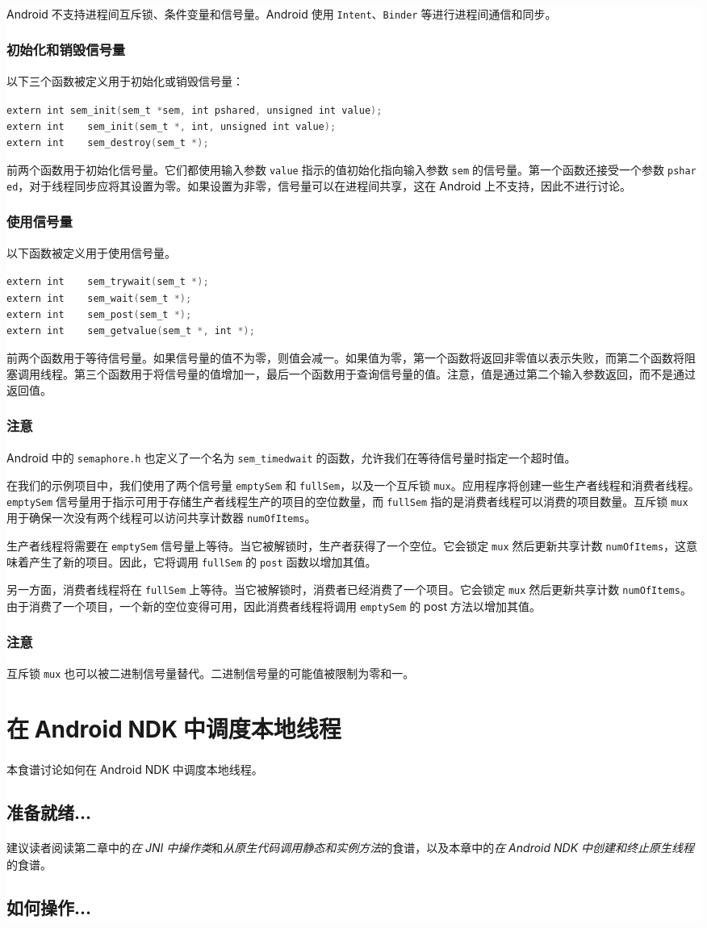 Android 不支持进程间互斥锁、条件变量和信号量。Android 使用 `Intent`、`Binder` 等进行进程间通信和同步。

### 初始化和销毁信号量

以下三个函数被定义用于初始化或销毁信号量：

```kt
extern int sem_init(sem_t *sem, int pshared, unsigned int value);
extern int    sem_init(sem_t *, int, unsigned int value);
extern int    sem_destroy(sem_t *);
```

前两个函数用于初始化信号量。它们都使用输入参数 `value` 指示的值初始化指向输入参数 `sem` 的信号量。第一个函数还接受一个参数 `pshared`，对于线程同步应将其设置为零。如果设置为非零，信号量可以在进程间共享，这在 Android 上不支持，因此不进行讨论。

### 使用信号量

以下函数被定义用于使用信号量。

```kt
extern int    sem_trywait(sem_t *);
extern int    sem_wait(sem_t *);
extern int    sem_post(sem_t *);
extern int    sem_getvalue(sem_t *, int *);
```

前两个函数用于等待信号量。如果信号量的值不为零，则值会减一。如果值为零，第一个函数将返回非零值以表示失败，而第二个函数将阻塞调用线程。第三个函数用于将信号量的值增加一，最后一个函数用于查询信号量的值。注意，值是通过第二个输入参数返回，而不是通过返回值。

### 注意

Android 中的 `semaphore.h` 也定义了一个名为 `sem_timedwait` 的函数，允许我们在等待信号量时指定一个超时值。

在我们的示例项目中，我们使用了两个信号量 `emptySem` 和 `fullSem`，以及一个互斥锁 `mux`。应用程序将创建一些生产者线程和消费者线程。`emptySem` 信号量用于指示可用于存储生产者线程生产的项目的空位数量，而 `fullSem` 指的是消费者线程可以消费的项目数量。互斥锁 `mux` 用于确保一次没有两个线程可以访问共享计数器 `numOfItems`。

生产者线程将需要在 `emptySem` 信号量上等待。当它被解锁时，生产者获得了一个空位。它会锁定 `mux` 然后更新共享计数 `numOfItems`，这意味着产生了新的项目。因此，它将调用 `fullSem` 的 `post` 函数以增加其值。

另一方面，消费者线程将在 `fullSem` 上等待。当它被解锁时，消费者已经消费了一个项目。它会锁定 `mux` 然后更新共享计数 `numOfItems`。由于消费了一个项目，一个新的空位变得可用，因此消费者线程将调用 `emptySem` 的 post 方法以增加其值。

### 注意

互斥锁 `mux` 也可以被二进制信号量替代。二进制信号量的可能值被限制为零和一。

# 在 Android NDK 中调度本地线程

本食谱讨论如何在 Android NDK 中调度本地线程。

## 准备就绪...

建议读者阅读第二章中的*在 JNI 中操作类*和*从原生代码调用静态和实例方法*的食谱，以及本章中的*在 Android NDK 中创建和终止原生线程*的食谱。

## 如何操作...
